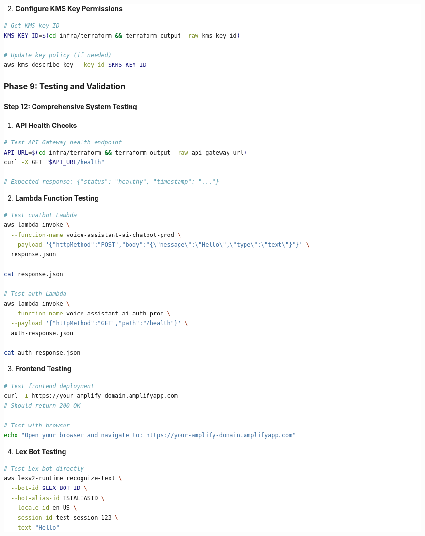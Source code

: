 
2. **Configure KMS Key Permissions**
```bash
# Get KMS key ID
KMS_KEY_ID=$(cd infra/terraform && terraform output -raw kms_key_id)

# Update key policy (if needed)
aws kms describe-key --key-id $KMS_KEY_ID
```

### Phase 9: Testing and Validation

#### Step 12: Comprehensive System Testing

1. **API Health Checks**
```bash
# Test API Gateway health endpoint
API_URL=$(cd infra/terraform && terraform output -raw api_gateway_url)
curl -X GET "$API_URL/health"

# Expected response: {"status": "healthy", "timestamp": "..."}
```

2. **Lambda Function Testing**
```bash
# Test chatbot Lambda
aws lambda invoke \
  --function-name voice-assistant-ai-chatbot-prod \
  --payload '{"httpMethod":"POST","body":"{\"message\":\"Hello\",\"type\":\"text\"}"}' \
  response.json

cat response.json

# Test auth Lambda
aws lambda invoke \
  --function-name voice-assistant-ai-auth-prod \
  --payload '{"httpMethod":"GET","path":"/health"}' \
  auth-response.json

cat auth-response.json
```

3. **Frontend Testing**
```bash
# Test frontend deployment
curl -I https://your-amplify-domain.amplifyapp.com
# Should return 200 OK

# Test with browser
echo "Open your browser and navigate to: https://your-amplify-domain.amplifyapp.com"
```

4. **Lex Bot Testing**
```bash
# Test Lex bot directly
aws lexv2-runtime recognize-text \
  --bot-id $LEX_BOT_ID \
  --bot-alias-id TSTALIASID \
  --locale-id en_US \
  --session-id test-session-123 \
  --text "Hello"
```
